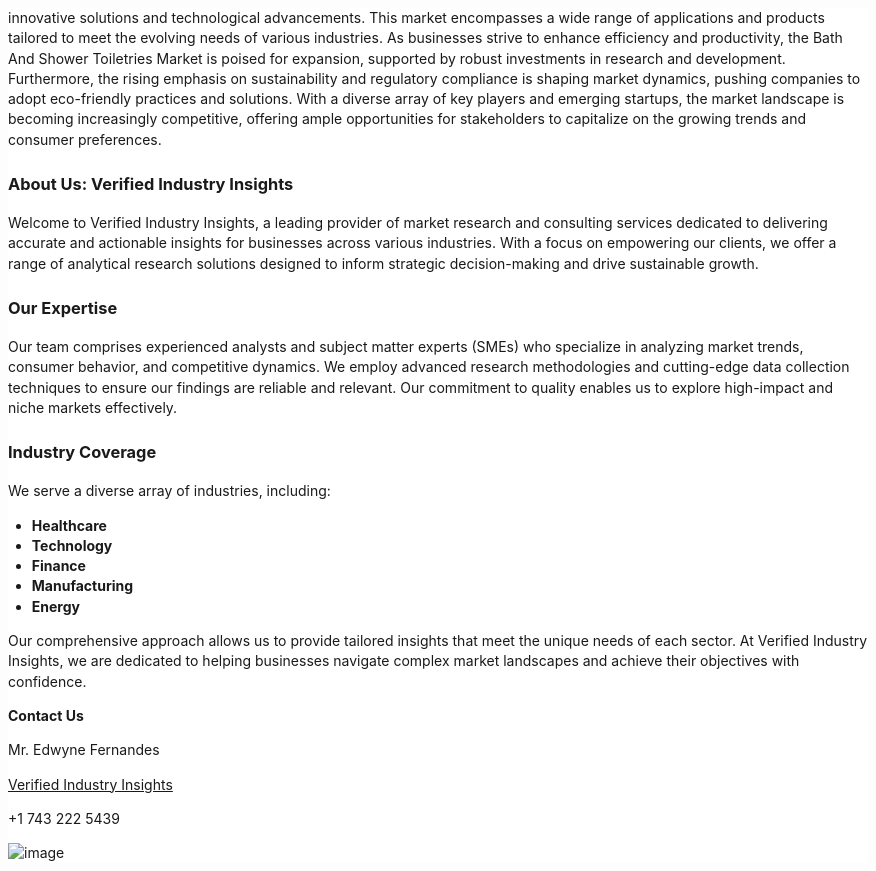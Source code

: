 innovative solutions and technological advancements. This market encompasses a wide range of applications and products tailored to meet the evolving needs of various industries. As businesses strive to enhance efficiency and productivity, the Bath And Shower Toiletries Market is poised for expansion, supported by robust investments in research and development. Furthermore, the rising emphasis on sustainability and regulatory compliance is shaping market dynamics, pushing companies to adopt eco-friendly practices and solutions. With a diverse array of key players and emerging startups, the market landscape is becoming increasingly competitive, offering ample opportunities for stakeholders to capitalize on the growing trends and consumer preferences.</p><h3>About Us: Verified Industry Insights</h3><p>Welcome to Verified Industry Insights, a leading provider of market research and consulting services dedicated to delivering accurate and actionable insights for businesses across various industries. With a focus on empowering our clients, we offer a range of analytical research solutions designed to inform strategic decision-making and drive sustainable growth.</p><h3>Our Expertise</h3><p>Our team comprises experienced analysts and subject matter experts (SMEs) who specialize in analyzing market trends, consumer behavior, and competitive dynamics. We employ advanced research methodologies and cutting-edge data collection techniques to ensure our findings are reliable and relevant. Our commitment to quality enables us to explore high-impact and niche markets effectively.</p><h3>Industry Coverage</h3><p>We serve a diverse array of industries, including:</p><ul><li><strong>Healthcare</strong></li><li><strong>Technology</strong></li><li><strong>Finance</strong></li><li><strong>Manufacturing</strong></li><li><strong>Energy</strong></li></ul><p>Our comprehensive approach allows us to provide tailored insights that meet the unique needs of each sector. At Verified Industry Insights, we are dedicated to helping businesses navigate complex market landscapes and achieve their objectives with confidence.</p><p><strong>Contact Us</strong></p><p>Mr. Edwyne Fernandes</p><p><a href="https://www.verifiedindustryinsights.com/">Verified Industry Insights</a></p><p>+1 743 222 5439</p>
![image](https://github.com/user-attachments/assets/b88164d1-5150-4c96-958d-d757cacaa831)
